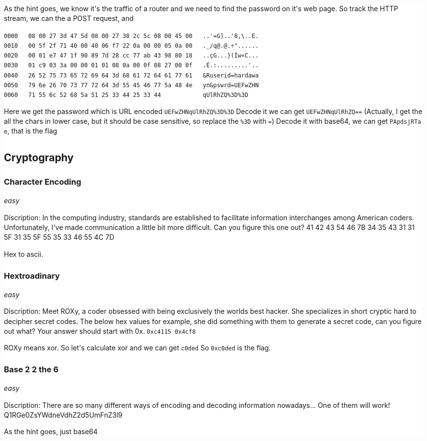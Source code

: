 
As the hint goes, we know it's the traffic of a router and we need to find the password on it's web page.
So track the HTTP stream, we can the a POST request, and

```
0000   08 00 27 3d 47 5d 08 00 27 38 2c 5c 08 00 45 00   ..'=G]..'8,\..E.
0010   00 5f 2f 71 40 00 40 06 f7 22 0a 00 00 05 0a 00   ._/q@.@.÷"......
0020   00 01 e7 47 1f 90 89 7d 28 cc 77 ab 43 98 80 18   ..çG...}(Ìw«C...
0030   01 c9 03 3a 00 00 01 01 08 0a 00 0f 08 27 00 0f   .É.:.........'..
0040   26 52 75 73 65 72 69 64 3d 68 61 72 64 61 77 61   &Ruserid=hardawa
0050   79 6e 26 70 73 77 72 64 3d 55 45 46 77 5a 48 4e   yn&pswrd=UEFwZHN
0060   71 55 6c 52 68 5a 51 25 33 44 25 33 44            qUlRhZQ%3D%3D
```
Here we get the password which is URL encoded `UEFwZHNqUlRhZQ%3D%3D`
Decode it we can get `UEFwZHNqUlRhZQ==` (Actually, I get the all the chars in lower case, but it should be case sensitive, so replace the `%3D` with `=`)
Decode it with base64, we can get `PApdsjRTae`, that is the flag

## Cryptography 

### Character Encoding

*easy*

Discription:
In the computing industry, standards are established to facilitate information interchanges among American coders. Unfortunately, I've made communication a little bit more difficult. Can you figure this one out? 41 42 43 54 46 7B 34 35 43 31 31 5F 31 35 5F 55 35 33 46 55 4C 7D

Hex to ascii.

### Hextroadinary

*easy*

Discription:
Meet ROXy, a coder obsessed with being exclusively the worlds best hacker. She specializes in short cryptic hard to decipher secret codes. The below hex values for example, she did something with them to generate a secret code, can you figure out what? Your answer should start with 0x.
`0xc4115 0x4cf8`

ROXy means xor. So let's calculate xor and we can get `c0ded`
So `0xc0ded` is the flag.

### Base 2 2 the 6

*easy*

Discription:
There are so many different ways of encoding and decoding information nowadays... One of them will work! Q1RGe0ZsYWdneVdhZ2d5UmFnZ3l9

As the hint goes, just base64
